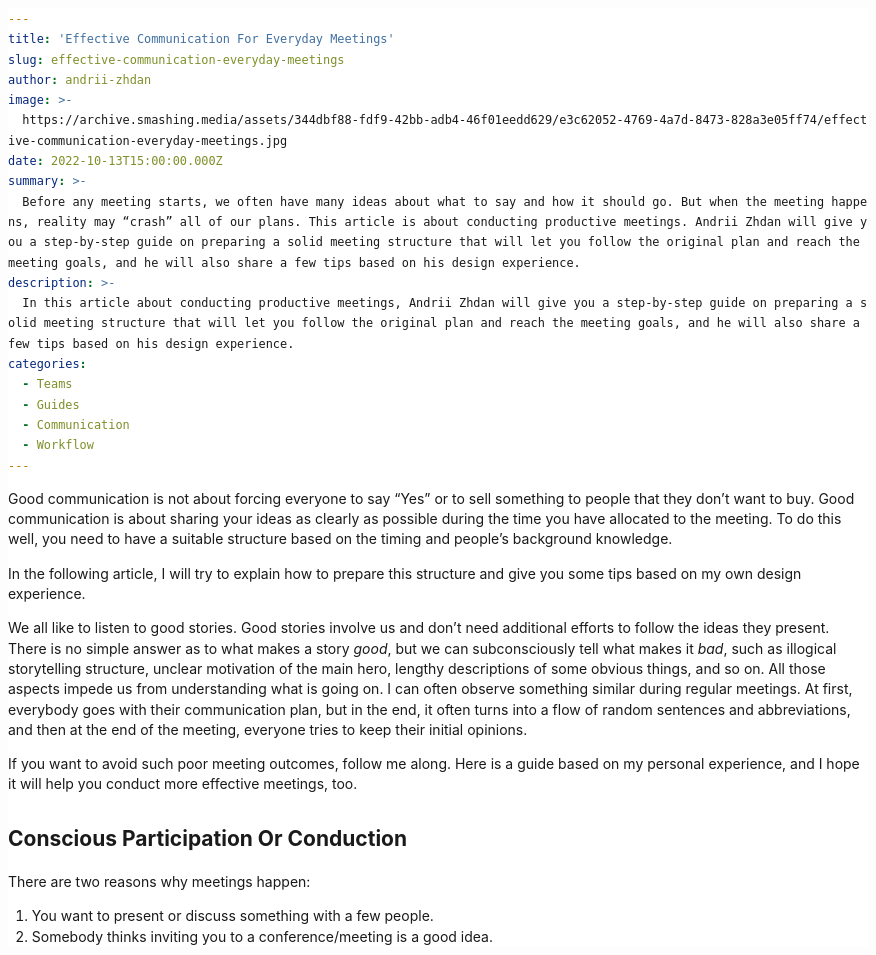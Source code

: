 ```yaml
---
title: 'Effective Communication For Everyday Meetings'
slug: effective-communication-everyday-meetings
author: andrii-zhdan
image: >-
  https://archive.smashing.media/assets/344dbf88-fdf9-42bb-adb4-46f01eedd629/e3c62052-4769-4a7d-8473-828a3e05ff74/effective-communication-everyday-meetings.jpg
date: 2022-10-13T15:00:00.000Z
summary: >-
  Before any meeting starts, we often have many ideas about what to say and how it should go. But when the meeting happens, reality may “crash” all of our plans. This article is about conducting productive meetings. Andrii Zhdan will give you a step-by-step guide on preparing a solid meeting structure that will let you follow the original plan and reach the meeting goals, and he will also share a few tips based on his design experience.
description: >-
  In this article about conducting productive meetings, Andrii Zhdan will give you a step-by-step guide on preparing a solid meeting structure that will let you follow the original plan and reach the meeting goals, and he will also share a few tips based on his design experience.
categories:
  - Teams
  - Guides
  - Communication
  - Workflow
---
```


Good communication is not about forcing everyone to say “Yes” or to sell something to people that they don’t want to buy. Good communication is about sharing your ideas as clearly as possible during the time you have allocated to the meeting. To do this well, you need to have a suitable structure based on the timing and people’s background knowledge.

In the following article, I will try to explain how to prepare this structure and give you some tips based on my own design experience.

We all like to listen to good stories. Good stories involve us and don’t need additional efforts to follow the ideas they present. There is no simple answer as to what makes a story *good*, but we can subconsciously tell what makes it *bad*, such as illogical storytelling structure, unclear motivation of the main hero, lengthy descriptions of some obvious things, and so on. All those aspects impede us from understanding what is going on. I can often observe something similar during regular meetings. At first, everybody goes with their communication plan, but in the end, it often turns into a flow of random sentences and abbreviations, and then at the end of the meeting, everyone tries to keep their initial opinions. 

If you want to avoid such poor meeting outcomes, follow me along. Here is a guide based on my personal experience, and I hope it will help you conduct more effective meetings, too.

## Сonscious Participation Or Conduction

There are two reasons why meetings happen:

1. You want to present or discuss something with a few people.
2. Somebody thinks inviting you to a conference/meeting is a good idea.
